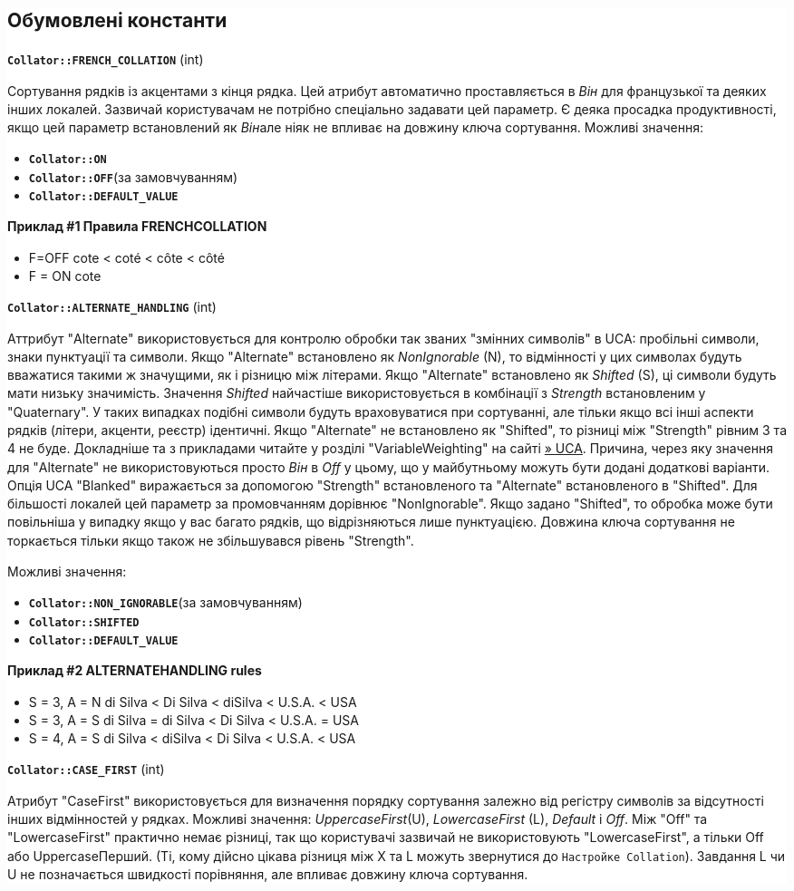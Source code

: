 ## Обумовлені константи

**`Collator::FRENCH_COLLATION`** (int)

Сортування рядків із акцентами з кінця рядка. Цей атрибут автоматично проставляється в *Він* для французької та деяких інших локалей. Зазвичай користувачам не потрібно спеціально задавати цей параметр. Є деяка просадка продуктивності, якщо цей параметр встановлений як *Він*але ніяк не впливає на довжину ключа сортування. Можливі значення:

-   **`Collator::ON`**
-   **`Collator::OFF`**(за замовчуванням)
-   **`Collator::DEFAULT_VALUE`**

**Приклад #1 Правила FRENCHCOLLATION**

-   F=OFF cote < coté < côte < côté
-   F = ON cote

**`Collator::ALTERNATE_HANDLING`** (int)

Аттрибут "Alternate" використовується для контролю обробки так званих "змінних символів" в UCA: пробільні символи, знаки пунктуації та символи. Якщо "Alternate" встановлено як *NonIgnorable* (N), то відмінності у цих символах будуть вважатися такими ж значущими, як і різницю між літерами. Якщо "Alternate" встановлено як *Shifted* (S), ці символи будуть мати низьку значимість. Значення *Shifted* найчастіше використовується в комбінації з *Strength* встановленим у "Quaternary". У таких випадках подібні символи будуть враховуватися при сортуванні, але тільки якщо всі інші аспекти рядків (літери, акценти, реєстр) ідентичні. Якщо "Alternate" не встановлено як "Shifted", то різниці між "Strength" рівним 3 та 4 не буде. Докладніше та з прикладами читайте у розділі "VariableWeighting" на сайті [» UCA](http://www.unicode.org/reports/tr10/). Причина, через яку значення для "Alternate" не використовуються просто *Він* в *Off* у цьому, що у майбутньому можуть бути додані додаткові варіанти. Опція UCA "Blanked" виражається за допомогою "Strength" встановленого та "Alternate" встановленого в "Shifted". Для більшості локалей цей параметр за промовчанням дорівнює "NonIgnorable". Якщо задано "Shifted", то обробка може бути повільніша у випадку якщо у вас багато рядків, що відрізняються лише пунктуацією. Довжина ключа сортування не торкається тільки якщо також не збільшувався рівень "Strength".

Можливі значення:

-   **`Collator::NON_IGNORABLE`**(за замовчуванням)
-   **`Collator::SHIFTED`**
-   **`Collator::DEFAULT_VALUE`**

**Приклад #2 ALTERNATEHANDLING rules**

-   S = 3, A = N di Silva < Di Silva < diSilva < U.S.A. < USA
-   S = 3, A = S di Silva = di Silva < Di Silva < U.S.A. = USA
-   S = 4, A = S di Silva < diSilva < Di Silva < U.S.A. < USA

**`Collator::CASE_FIRST`** (int)

Атрибут "CaseFirst" використовується для визначення порядку сортування залежно від регістру символів за відсутності інших відмінностей у рядках. Можливі значення: *UppercaseFirst*(U), *LowercaseFirst* (L), *Default* і *Off*. Між "Off" та "LowercaseFirst" практично немає різниці, так що користувачі зазвичай не використовують "LowercaseFirst", а тільки Off або UppercaseПерший. (Ті, кому дійсно цікава різниця між X та L можуть звернутися до `Настройке Collation`). Завдання L чи U не позначається швидкості порівняння, але впливає довжину ключа сортування.
